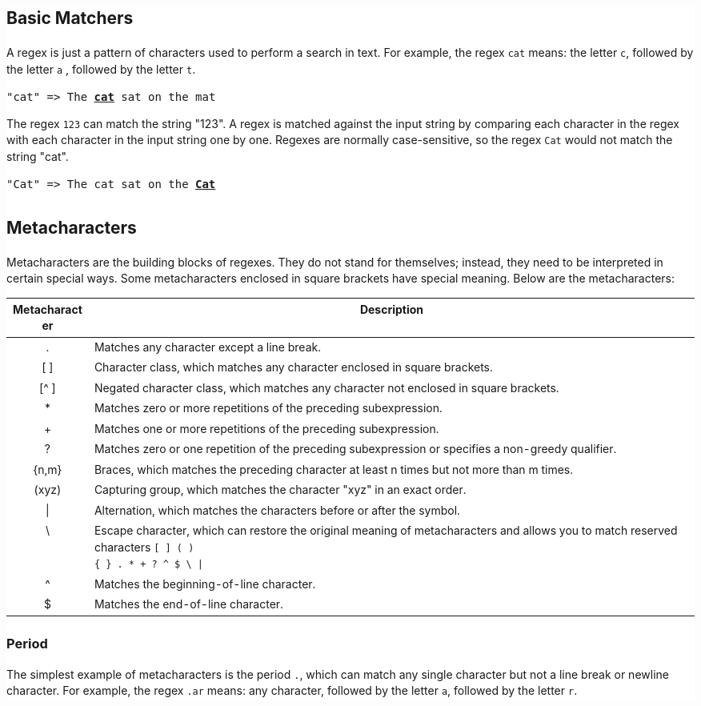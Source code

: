 ## Basic Matchers

A regex is just a pattern of characters used to perform a search in text. For example, the regex `cat` means: the letter `c`, followed by the letter `a` , followed by the letter `t`.

<pre>
"cat" => The <a href="#learn-regex"><strong>cat</strong></a> sat on the mat
</pre>

The regex `123` can match the string "123". A regex is matched against the input string by comparing each character in the regex with each character in the input string one by one.
Regexes are normally case-sensitive, so the regex `Cat` would not match the string "cat".

<pre>
"Cat" => The cat sat on the <a href="#learn-regex"><strong>Cat</strong></a>
</pre>

## Metacharacters

Metacharacters are the building blocks of regexes. They do not stand for themselves; instead, they need to be interpreted in certain special ways. Some metacharacters enclosed in square brackets have special meaning.
Below are the metacharacters:

| Metacharacter | Description |
|:----:|----|
| . | Matches any character except a line break. |
| [ ] | Character class, which matches any character enclosed in square brackets. |
| [^ ] | Negated character class, which matches any character not enclosed in square brackets. |
| * | Matches zero or more repetitions of the preceding subexpression. |
| + | Matches one or more repetitions of the preceding subexpression.  |
| ? | Matches zero or one repetition of the preceding subexpression or specifies a non-greedy qualifier. |
| {n,m} | Braces, which matches the preceding character at least n times but not more than m times. |
| (xyz) | Capturing group, which matches the character "xyz" in an exact order. |
| &#124; | Alternation, which matches the characters before or after the symbol. |
| &#92; | Escape character, which can restore the original meaning of metacharacters and allows you to match reserved characters <code>[ ] ( ) { } . * + ? ^ $ \ &#124;</code> |
| ^ | Matches the beginning-of-line character. |
| $ | Matches the end-of-line character. |

### Period

The simplest example of metacharacters is the period `.`, which can match any single character but not a line break or newline character. For example, the regex `.ar` means: any character, followed by the letter `a`,
followed by the letter `r`.
